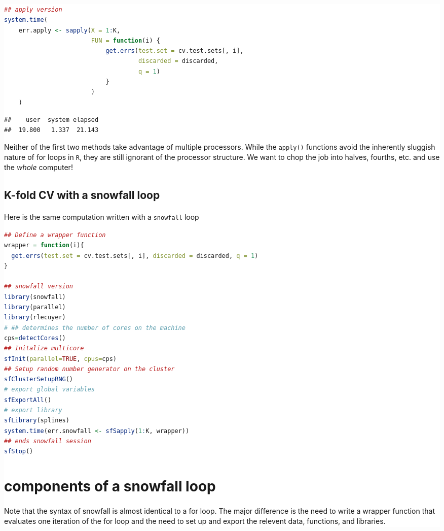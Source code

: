 ```r
## apply version
system.time(
    err.apply <- sapply(X = 1:K, 
                        FUN = function(i) {
                            get.errs(test.set = cv.test.sets[, i],
                                     discarded = discarded,
                                     q = 1)
                            }
                        )
    )
```

```
##    user  system elapsed 
##  19.800   1.337  21.143
```

Neither of the first two methods take advantage of multiple processors. While the `apply()` functions avoid the inherently sluggish nature of for loops in `R`, they are still ignorant of the processor structure. We want to chop the job into halves, fourths, etc. and use the _whole_ computer!


## K-fold CV with a snowfall loop
Here is the same computation written with a `snowfall` loop


```r
## Define a wrapper function
wrapper = function(i){
  get.errs(test.set = cv.test.sets[, i], discarded = discarded, q = 1)
}

## snowfall version
library(snowfall)
library(parallel)
library(rlecuyer)
# ## determines the number of cores on the machine
cps=detectCores()
## Initalize multicore 
sfInit(parallel=TRUE, cpus=cps)
## Setup random number generator on the cluster
sfClusterSetupRNG()
# export global variables
sfExportAll()
# export library
sfLibrary(splines)
system.time(err.snowfall <- sfSapply(1:K, wrapper))
## ends snowfall session
sfStop()
```
# components of a snowfall loop
Note that the syntax of snowfall is almost identical to a for loop. The major difference is the need to write a wrapper function that evaluates one iteration of the for loop and the need to set up and export the relevent data, functions, and libraries.
